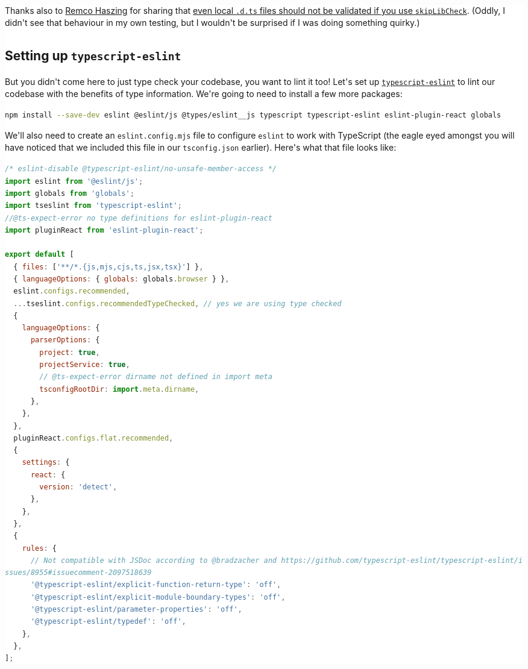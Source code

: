 Thanks also to [Remco Haszing](https://remcohaszing.nl/) for sharing that [even local `.d.ts` files should not be validated if you use `skipLibCheck`](https://twitter.com/remcohaszing/status/1829808165459804330). (Oddly, I didn't see that behaviour in my own testing, but I wouldn't be surprised if I was doing something quirky.)

## Setting up `typescript-eslint`

But you didn't come here to just type check your codebase, you want to lint it too! Let's set up [`typescript-eslint`](https://typescript-eslint.io/) to lint our codebase with the benefits of type information. We're going to need to install a few more packages:

```bash
npm install --save-dev eslint @eslint/js @types/eslint__js typescript typescript-eslint eslint-plugin-react globals
```

We'll also need to create an `eslint.config.mjs` file to configure `eslint` to work with TypeScript (the eagle eyed amongst you will have noticed that we included this file in our `tsconfig.json` earlier). Here's what that file looks like:

```js
/* eslint-disable @typescript-eslint/no-unsafe-member-access */
import eslint from '@eslint/js';
import globals from 'globals';
import tseslint from 'typescript-eslint';
//@ts-expect-error no type definitions for eslint-plugin-react
import pluginReact from 'eslint-plugin-react';

export default [
  { files: ['**/*.{js,mjs,cjs,ts,jsx,tsx}'] },
  { languageOptions: { globals: globals.browser } },
  eslint.configs.recommended,
  ...tseslint.configs.recommendedTypeChecked, // yes we are using type checked
  {
    languageOptions: {
      parserOptions: {
        project: true,
        projectService: true,
        // @ts-expect-error dirname not defined in import meta
        tsconfigRootDir: import.meta.dirname,
      },
    },
  },
  pluginReact.configs.flat.recommended,
  {
    settings: {
      react: {
        version: 'detect',
      },
    },
  },
  {
    rules: {
      // Not compatible with JSDoc according to @bradzacher and https://github.com/typescript-eslint/typescript-eslint/issues/8955#issuecomment-2097518639
      '@typescript-eslint/explicit-function-return-type': 'off',
      '@typescript-eslint/explicit-module-boundary-types': 'off',
      '@typescript-eslint/parameter-properties': 'off',
      '@typescript-eslint/typedef': 'off',
    },
  },
];
```

